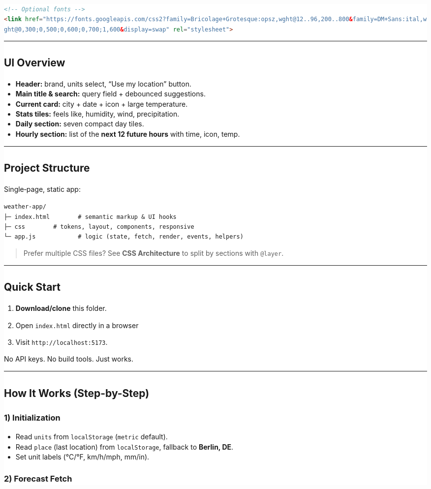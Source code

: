 ```html
<!-- Optional fonts -->
<link href="https://fonts.googleapis.com/css2?family=Bricolage+Grotesque:opsz,wght@12..96,200..800&family=DM+Sans:ital,wght@0,300;0,500;0,600;0,700;1,600&display=swap" rel="stylesheet">
```

---

## UI Overview

- **Header:** brand, units select, “Use my location” button.  
- **Main title & search:** query field + debounced suggestions.  
- **Current card:** city + date + icon + large temperature.  
- **Stats tiles:** feels like, humidity, wind, precipitation.  
- **Daily section:** seven compact day tiles.  
- **Hourly section:** list of the **next 12 future hours** with time, icon, temp.

---

## Project Structure

Single‑page, static app:

```
weather-app/
├─ index.html        # semantic markup & UI hooks
├─ css        # tokens, layout, components, responsive
└─ app.js            # logic (state, fetch, render, events, helpers)
```

> Prefer multiple CSS files? See **CSS Architecture** to split by sections with `@layer`.

---

## Quick Start

1. **Download/clone** this folder.  
2. Open `index.html` directly in a browser
   
3. Visit `http://localhost:5173`.

No API keys. No build tools. Just works.

---

## How It Works (Step-by-Step)

### 1) Initialization

- Read `units` from `localStorage` (`metric` default).  
- Read `place` (last location) from `localStorage`, fallback to **Berlin, DE**.  
- Set unit labels (°C/°F, km/h/mph, mm/in).

### 2) Forecast Fetch
